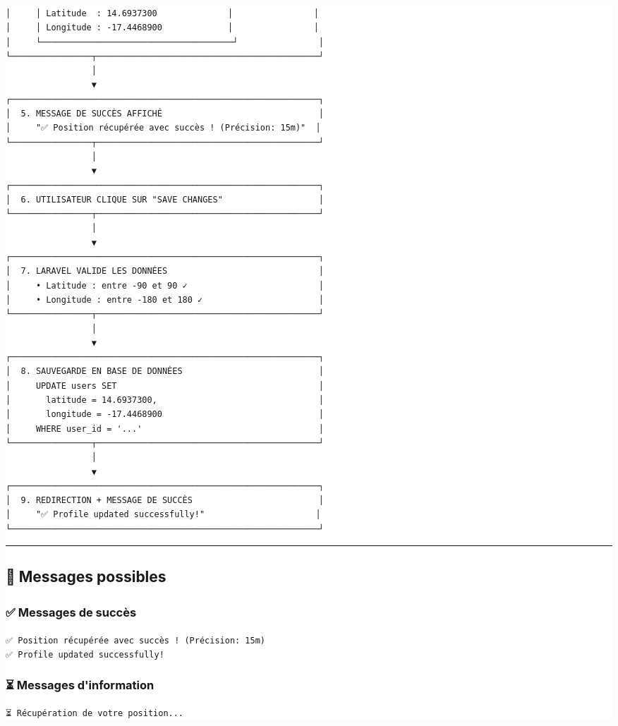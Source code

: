```
│     │ Latitude  : 14.6937300              │                │
│     │ Longitude : -17.4468900             │                │
│     └──────────────────────────────────────┘                │
└────────────────┬────────────────────────────────────────────┘
                 │
                 ▼
┌─────────────────────────────────────────────────────────────┐
│  5. MESSAGE DE SUCCÈS AFFICHÉ                               │
│     "✅ Position récupérée avec succès ! (Précision: 15m)"  │
└────────────────┬────────────────────────────────────────────┘
                 │
                 ▼
┌─────────────────────────────────────────────────────────────┐
│  6. UTILISATEUR CLIQUE SUR "SAVE CHANGES"                   │
└────────────────┬────────────────────────────────────────────┘
                 │
                 ▼
┌─────────────────────────────────────────────────────────────┐
│  7. LARAVEL VALIDE LES DONNÉES                              │
│     • Latitude : entre -90 et 90 ✓                          │
│     • Longitude : entre -180 et 180 ✓                       │
└────────────────┬────────────────────────────────────────────┘
                 │
                 ▼
┌─────────────────────────────────────────────────────────────┐
│  8. SAUVEGARDE EN BASE DE DONNÉES                           │
│     UPDATE users SET                                        │
│       latitude = 14.6937300,                                │
│       longitude = -17.4468900                               │
│     WHERE user_id = '...'                                   │
└────────────────┬────────────────────────────────────────────┘
                 │
                 ▼
┌─────────────────────────────────────────────────────────────┐
│  9. REDIRECTION + MESSAGE DE SUCCÈS                         │
│     "✅ Profile updated successfully!"                      │
└─────────────────────────────────────────────────────────────┘
```

---

## 💬 Messages possibles

### ✅ Messages de succès
```
✅ Position récupérée avec succès ! (Précision: 15m)
✅ Profile updated successfully!
```

### ⏳ Messages d'information
```
⏳ Récupération de votre position...
```
